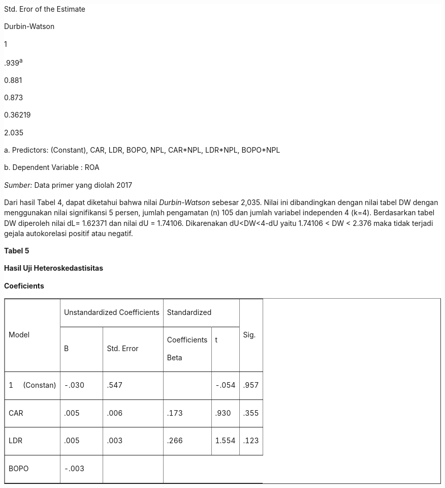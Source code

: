 <p><span class="font3">Std. Eror of the Estimate</span></p></td><td style="vertical-align:middle;">
<p><span class="font3">Durbin-Watson</span></p></td></tr>
<tr><td style="vertical-align:middle;">
<p><span class="font3">1</span></p></td><td style="vertical-align:middle;">
<p><span class="font3">.939<sup>a</sup></span></p></td><td style="vertical-align:middle;">
<p><span class="font3">0.881</span></p></td><td style="vertical-align:middle;">
<p><span class="font3">0.873</span></p></td><td style="vertical-align:middle;">
<p><span class="font3">0.36219</span></p></td><td style="vertical-align:middle;">
<p><span class="font3">2.035</span></p></td></tr>
</table>
<p><span class="font3">a. Predictors: (Constant), CAR, LDR, BOPO, NPL, CAR*NPL, LDR*NPL, BOPO*NPL</span></p>
<p><span class="font3">b. Dependent Variable : ROA</span></p>
<p><span class="font3" style="font-style:italic;">Sumber:</span><span class="font3"> Data primer yang diolah 2017</span></p>
<p><span class="font5">Dari hasil Tabel 4, dapat diketahui bahwa nilai </span><span class="font5" style="font-style:italic;">Durbin-Watson</span><span class="font5"> sebesar 2,035. Nilai ini dibandingkan dengan nilai tabel DW dengan menggunakan nilai signifikansi 5 persen, jumlah pengamatan (n) 105 dan jumlah variabel independen 4 (k=4). Berdasarkan tabel DW diperoleh nilai dL= 1.62371 dan nilai dU = 1.74106. Dikarenakan dU&lt;DW&lt;4-dU yaitu 1.74106 &lt;&nbsp;DW &lt;&nbsp;2.376 maka tidak terjadi gejala autokorelasi positif atau negatif.</span></p>
<p><span class="font5" style="font-weight:bold;">Tabel 5</span></p>
<p><span class="font5" style="font-weight:bold;">Hasil Uji Heteroskedastisitas</span></p>
<p><span class="font3" style="font-weight:bold;">Coeficients</span></p>
<table border="1">
<tr><td rowspan="3" style="vertical-align:middle;">
<p><span class="font3">Model</span></p></td><td colspan="2" rowspan="2" style="vertical-align:middle;">
<p><span class="font3">Unstandardized Coefficients</span></p></td><td colspan="2" style="vertical-align:middle;">
<p><span class="font3">Standardized</span></p></td><td rowspan="3" style="vertical-align:middle;">
<p><span class="font3">Sig.</span></p></td></tr>
<tr><td rowspan="2" style="vertical-align:middle;">
<p><span class="font3">Coefficients</span></p>
<p><span class="font3">Beta</span></p></td><td rowspan="2" style="vertical-align:top;">
<p><span class="font3">t</span></p></td></tr>
<tr><td style="vertical-align:middle;">
<p><span class="font3">B</span></p></td><td style="vertical-align:middle;">
<p><span class="font3">Std. Error</span></p></td></tr>
<tr><td style="vertical-align:middle;">
<p><span class="font3">1 &nbsp;&nbsp;&nbsp;&nbsp;(Constan)</span></p></td><td style="vertical-align:middle;">
<p><span class="font3">-.030</span></p></td><td style="vertical-align:middle;">
<p><span class="font3">.547</span></p></td><td style="vertical-align:top;"></td><td style="vertical-align:middle;">
<p><span class="font3">-.054</span></p></td><td style="vertical-align:middle;">
<p><span class="font3">.957</span></p></td></tr>
<tr><td style="vertical-align:middle;">
<p><span class="font3">CAR</span></p></td><td style="vertical-align:middle;">
<p><span class="font3">.005</span></p></td><td style="vertical-align:middle;">
<p><span class="font3">.006</span></p></td><td style="vertical-align:middle;">
<p><span class="font3">.173</span></p></td><td style="vertical-align:middle;">
<p><span class="font3">.930</span></p></td><td style="vertical-align:middle;">
<p><span class="font3">.355</span></p></td></tr>
<tr><td style="vertical-align:middle;">
<p><span class="font3">LDR</span></p></td><td style="vertical-align:middle;">
<p><span class="font3">.005</span></p></td><td style="vertical-align:middle;">
<p><span class="font3">.003</span></p></td><td style="vertical-align:middle;">
<p><span class="font3">.266</span></p></td><td style="vertical-align:middle;">
<p><span class="font3">1.554</span></p></td><td style="vertical-align:middle;">
<p><span class="font3">.123</span></p></td></tr>
<tr><td style="vertical-align:middle;">
<p><span class="font3">BOPO</span></p></td><td style="vertical-align:middle;">
<p><span class="font3">-.003</span></p></td><td style="vertical-align:middle;">
